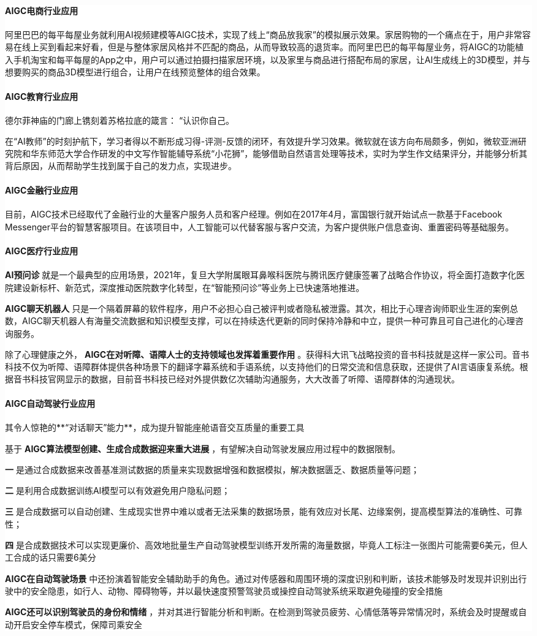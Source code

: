 #### AIGC电商行业应用

阿里巴巴的每平每屋业务就利用AI视频建模等AIGC技术，实现了线上“商品放我家”的模拟展示效果。家居购物的一个痛点在于，用户非常容易在线上买到看起来好看，但是与整体家居风格并不匹配的商品，从而导致较高的退货率。而阿里巴巴的每平每屋业务，将AIGC的功能植入手机淘宝和每平每屋的App之中，用户可以通过拍摄扫描家居环境，以及家里与商品进行搭配布局的家居，让AI生成线上的3D模型，并与想要购买的商品3D模型进行组合，让用户在线预览整体的组合效果。

#### AIGC教育行业应用

德尔菲神庙的门廊上镌刻着苏格拉底的箴言： “认识你自己。
  
在“AI教师”的时刻护航下，学习者得以不断形成习得-评测-反馈的闭环，有效提升学习效果。微软就在该方向布局颇多，例如，微软亚洲研究院和华东师范大学合作研发的中文写作智能辅导系统“小花狮”，能够借助自然语言处理等技术，实时为学生作文结果评分，并能够分析其背后原因，从而帮助学生找到属于自己的发力点，实现进步。

#### AIGC金融行业应用

目前，AIGC技术已经取代了金融行业的大量客户服务人员和客户经理。例如在2017年4月，富国银行就开始试点一款基于Facebook Messenger平台的智慧客服项目。在该项目中，人工智能可以代替客服与客户交流，为客户提供账户信息查询、重置密码等基础服务。

#### AIGC医疗行业应用

**AI预问诊**
就是一个最典型的应用场景，2021年，复旦大学附属眼耳鼻喉科医院与腾讯医疗健康签署了战略合作协议，将全面打造数字化医院建设新标杆、新范式，深度推动医院数字化转型，在“智能预问诊”等业务上已快速落地推进。
  
**AIGC聊天机器人**
只是一个隔着屏幕的软件程序，用户不必担心自己被评判或者隐私被泄露。其次，相比于心理咨询师职业生涯的案例总数，AIGC聊天机器人有海量交流数据和知识模型支撑，可以在持续迭代更新的同时保持冷静和中立，提供一种可靠且可自己进化的心理咨询服务。
  
除了心理健康之外，
**AIGC在对听障、语障人士的支持领域也发挥着重要作用**
。获得科大讯飞战略投资的音书科技就是这样一家公司。音书科技不仅为听障、语障群体提供各种场景下的翻译字幕系统和手语系统，以支持他们的日常交流和信息获取，还提供了AI言语康复系统。根据音书科技官网显示的数据，目前音书科技已经对外提供数亿次辅助沟通服务，大大改善了听障、语障群体的沟通现状。

#### AIGC自动驾驶行业应用

其令人惊艳的\*\*“对话聊天”能力\*\*，成为提升智能座舱语音交互质量的重要工具
  
基于
**AIGC算法模型创建、生成合成数据迎来重大进展**
，有望解决自动驾驶发展应用过程中的数据限制。
  
**一**
是通过合成数据来改善基准测试数据的质量来实现数据增强和数据模拟，解决数据匮乏、数据质量等问题；
  
**二**
是利用合成数据训练AI模型可以有效避免用户隐私问题；
  
**三**
是合成数据可以自动创建、生成现实世界中难以或者无法采集的数据场景，能有效应对长尾、边缘案例，提高模型算法的准确性、可靠性；
  
**四**
是合成数据技术可以实现更廉价、高效地批量生产自动驾驶模型训练开发所需的海量数据，毕竟人工标注一张图片可能需要6美元，但人工合成的话只需要6美分
  
**AIGC在自动驾驶场景**
中还扮演着智能安全辅助助手的角色。通过对传感器和周围环境的深度识别和判断，该技术能够及时发现并识别出行驶中的安全隐患，如行人、动物、障碍物等，并以最快速度预警驾驶员或操控自动驾驶系统采取避免碰撞的安全措施
  
**AIGC还可以识别驾驶员的身份和情绪**
，并对其进行智能分析和判断。在检测到驾驶员疲劳、心情低落等异常情况时，系统会及时提醒或自动开启安全停车模式，保障司乘安全
